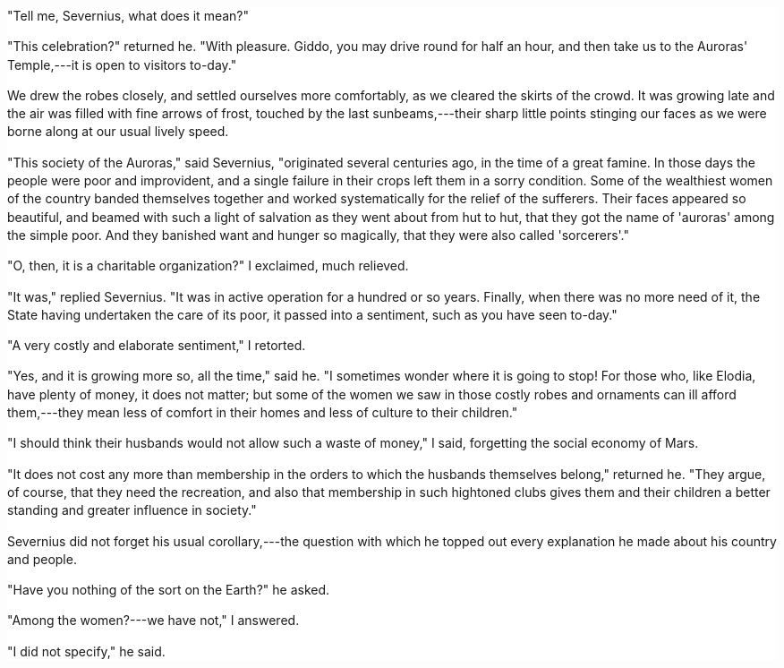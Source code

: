 "Tell me, Severnius, what does it mean?"

"This celebration?" returned he. "With pleasure. Giddo, you may drive
round for half an hour, and then take us to the Auroras' Temple,---it is
open to visitors to-day."

We drew the robes closely, and settled ourselves more comfortably, as we
cleared the skirts of the crowd. It was growing late and the air was
filled with fine arrows of frost, touched by the last sunbeams,---their
sharp little points stinging our faces as we were borne along at our
usual lively speed.

"This society of the Auroras," said Severnius, "originated several
centuries ago, in the time of a great famine. In those days the people
were poor and improvident, and a single failure in their crops left them
in a sorry condition. Some of the
wealthiest women of the country banded themselves together and worked
systematically for the relief of the sufferers. Their faces appeared so
beautiful, and beamed with such a light of salvation as they went about
from hut to hut, that they got the name of 'auroras' among the simple
poor. And they banished want and hunger so magically, that they were
also called 'sorcerers'."

"O, then, it is a charitable organization?" I exclaimed, much relieved.

"It was," replied Severnius. "It was in active operation for a hundred
or so years. Finally, when there was no more need of it, the State
having undertaken the care of its poor, it passed into a sentiment, such
as you have seen to-day."

"A very costly and elaborate sentiment," I retorted.

"Yes, and it is growing more so, all the time," said he. "I sometimes
wonder where it is going to stop! For those who, like Elodia, have
plenty of money, it does not matter; but some of the women we saw in
those costly robes and ornaments can ill afford
 them,---they mean less of comfort in their
homes and less of culture to their children."

"I should think their husbands would not allow such a waste of money," I
said, forgetting the social economy of Mars.

"It does not cost any more than membership in the orders to which the
husbands themselves belong," returned he. "They argue, of course, that
they need the recreation, and also that membership in such hightoned
clubs gives them and their children a better standing and greater
influence in society."

Severnius did not forget his usual corollary,---the question with which
he topped out every explanation he made about his country and people.

"Have you nothing of the sort on the Earth?" he asked.

"Among the women?---we have not," I answered.

"I did not specify," he said.
